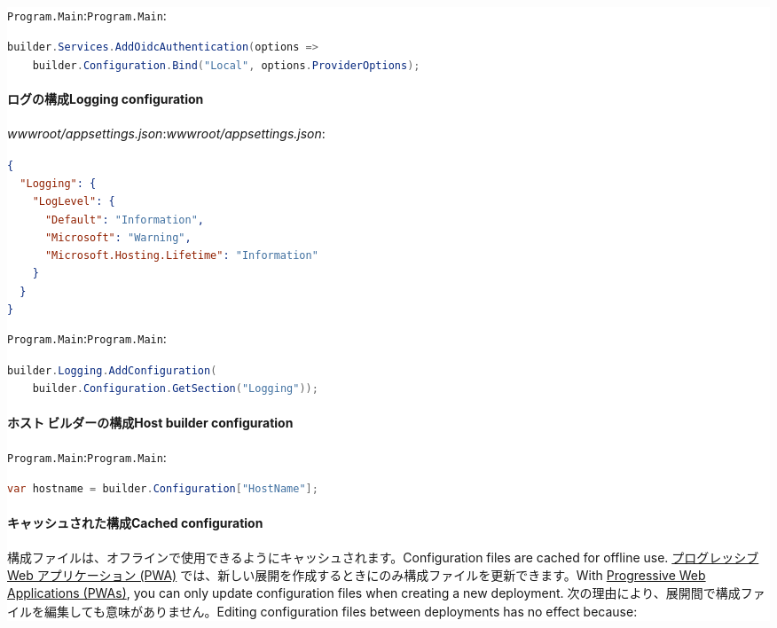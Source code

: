 <span data-ttu-id="0351e-152">`Program.Main`:</span><span class="sxs-lookup"><span data-stu-id="0351e-152">`Program.Main`:</span></span>

```csharp
builder.Services.AddOidcAuthentication(options =>
    builder.Configuration.Bind("Local", options.ProviderOptions);
```

#### <a name="logging-configuration"></a><span data-ttu-id="0351e-153">ログの構成</span><span class="sxs-lookup"><span data-stu-id="0351e-153">Logging configuration</span></span>

<span data-ttu-id="0351e-154">*wwwroot/appsettings.json*:</span><span class="sxs-lookup"><span data-stu-id="0351e-154">*wwwroot/appsettings.json*:</span></span>

```json
{
  "Logging": {
    "LogLevel": {
      "Default": "Information",
      "Microsoft": "Warning",
      "Microsoft.Hosting.Lifetime": "Information"
    }
  }
}
```

<span data-ttu-id="0351e-155">`Program.Main`:</span><span class="sxs-lookup"><span data-stu-id="0351e-155">`Program.Main`:</span></span>

```csharp
builder.Logging.AddConfiguration(
    builder.Configuration.GetSection("Logging"));
```

#### <a name="host-builder-configuration"></a><span data-ttu-id="0351e-156">ホスト ビルダーの構成</span><span class="sxs-lookup"><span data-stu-id="0351e-156">Host builder configuration</span></span>

<span data-ttu-id="0351e-157">`Program.Main`:</span><span class="sxs-lookup"><span data-stu-id="0351e-157">`Program.Main`:</span></span>

```csharp
var hostname = builder.Configuration["HostName"];
```

#### <a name="cached-configuration"></a><span data-ttu-id="0351e-158">キャッシュされた構成</span><span class="sxs-lookup"><span data-stu-id="0351e-158">Cached configuration</span></span>

<span data-ttu-id="0351e-159">構成ファイルは、オフラインで使用できるようにキャッシュされます。</span><span class="sxs-lookup"><span data-stu-id="0351e-159">Configuration files are cached for offline use.</span></span> <span data-ttu-id="0351e-160">[プログレッシブ Web アプリケーション (PWA)](xref:blazor/progressive-web-app) では、新しい展開を作成するときにのみ構成ファイルを更新できます。</span><span class="sxs-lookup"><span data-stu-id="0351e-160">With [Progressive Web Applications (PWAs)](xref:blazor/progressive-web-app), you can only update configuration files when creating a new deployment.</span></span> <span data-ttu-id="0351e-161">次の理由により、展開間で構成ファイルを編集しても意味がありません。</span><span class="sxs-lookup"><span data-stu-id="0351e-161">Editing configuration files between deployments has no effect because:</span></span>
